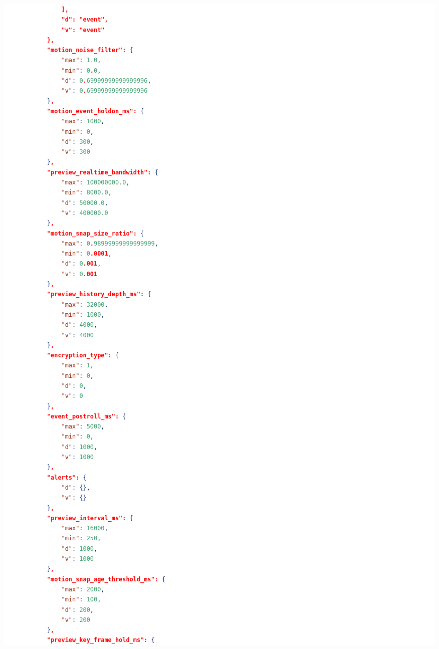 ```json
                ],
                "d": "event",
                "v": "event"
            },
            "motion_noise_filter": {
                "max": 1.0,
                "min": 0.0,
                "d": 0.69999999999999996,
                "v": 0.69999999999999996
            },
            "motion_event_holdon_ms": {
                "max": 1000,
                "min": 0,
                "d": 300,
                "v": 300
            },
            "preview_realtime_bandwidth": {
                "max": 100000000.0,
                "min": 8000.0,
                "d": 50000.0,
                "v": 400000.0
            },
            "motion_snap_size_ratio": {
                "max": 0.98999999999999999,
                "min": 0.0001,
                "d": 0.001,
                "v": 0.001
            },
            "preview_history_depth_ms": {
                "max": 32000,
                "min": 1000,
                "d": 4000,
                "v": 4000
            },
            "encryption_type": {
                "max": 1,
                "min": 0,
                "d": 0,
                "v": 0
            },
            "event_postroll_ms": {
                "max": 5000,
                "min": 0,
                "d": 1000,
                "v": 1000
            },
            "alerts": {
                "d": {},
                "v": {}
            },
            "preview_interval_ms": {
                "max": 16000,
                "min": 250,
                "d": 1000,
                "v": 1000
            },
            "motion_snap_age_threshold_ms": {
                "max": 2000,
                "min": 100,
                "d": 200,
                "v": 200
            },
            "preview_key_frame_hold_ms": {
```